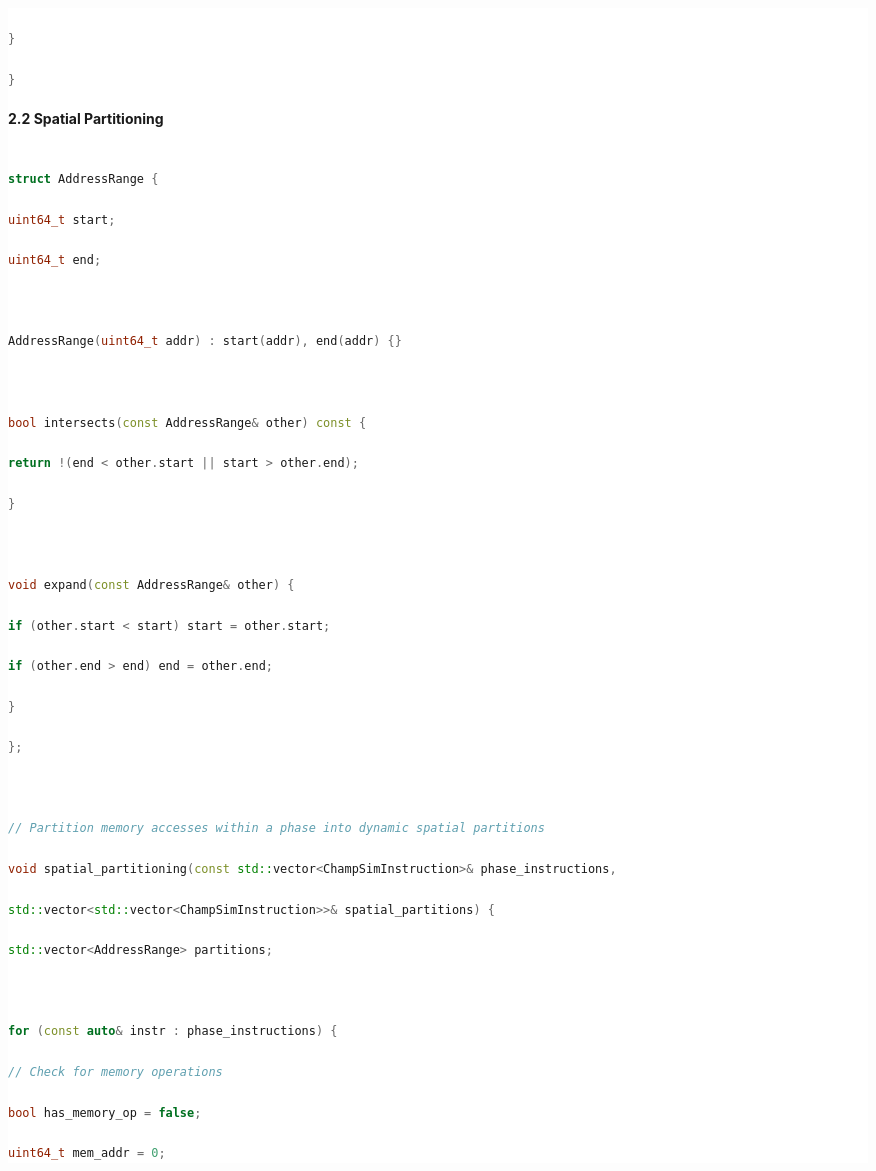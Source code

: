 ```cpp

}

}

```

  

#### **2.2 Spatial Partitioning**

  

```cpp

struct AddressRange {

uint64_t start;

uint64_t end;

  

AddressRange(uint64_t addr) : start(addr), end(addr) {}

  

bool intersects(const AddressRange& other) const {

return !(end < other.start || start > other.end);

}

  

void expand(const AddressRange& other) {

if (other.start < start) start = other.start;

if (other.end > end) end = other.end;

}

};

  

// Partition memory accesses within a phase into dynamic spatial partitions

void spatial_partitioning(const std::vector<ChampSimInstruction>& phase_instructions,

std::vector<std::vector<ChampSimInstruction>>& spatial_partitions) {

std::vector<AddressRange> partitions;

  

for (const auto& instr : phase_instructions) {

// Check for memory operations

bool has_memory_op = false;

uint64_t mem_addr = 0;

```